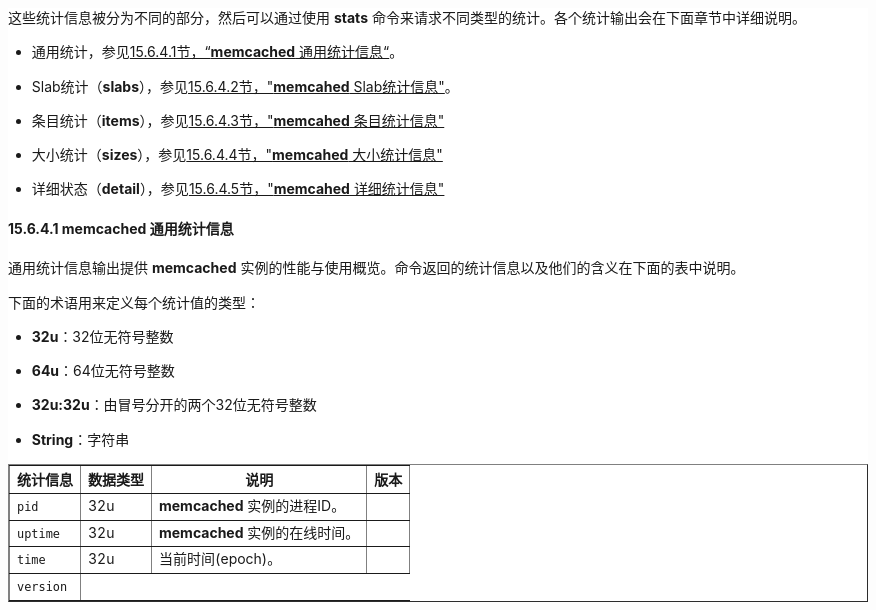 这些统计信息被分为不同的部分，然后可以通过使用 **stats** 命令来请求不同类型的统计。各个统计输出会在下面章节中详细说明。

* 通用统计，参见[15.6.4.1节，“**memcached** 通用统计信息“](./15.06.04_Getting_memcached_Statistics.md#15.06.04.01)。

* Slab统计（**slabs**），参见[15.6.4.2节，"**memcahed** Slab统计信息"](./15.06.04_Getting_memcached_Statistics.md#15.06.04.02)。

* 条目统计（**items**），参见[15.6.4.3节，"**memcahed** 条目统计信息"](./15.06.04_Getting_memcached_Statistics.md#15.06.04.03)

* 大小统计（**sizes**），参见[15.6.4.4节，"**memcahed** 大小统计信息"](./15.06.04_Getting_memcached_Statistics.md#15.06.04.04)

* 详细状态（**detail**），参见[15.6.4.5节，"**memcahed** 详细统计信息"](./15.06.04_Getting_memcached_Statistics.md#15.06.04.05)

#### <a id="15.06.04.01">15.6.4.1 memcached 通用统计信息</a> ####

通用统计信息输出提供 **memcached** 实例的性能与使用概览。命令返回的统计信息以及他们的含义在下面的表中说明。

下面的术语用来定义每个统计值的类型：

* **32u**：32位无符号整数

* **64u**：64位无符号整数

* **32u:32u**：由冒号分开的两个32位无符号整数

* **String**：字符串

<table summary="This table lists memcached general
   statistics and provides the data type and a description for
   each statistic." border="1">
   <colgroup>
      <col>
      <col>
      <col>
      <col>
   </colgroup>
   <thead>
      <tr>
         <th scope="col">统计信息</th>
         <th scope="col">数据类型</th>
         <th scope="col">说明</th>
         <th scope="col">版本</th>
      </tr>
   </thead>
   <tbody>
      <tr>
         <td scope="row"><code class="literal">pid</code></td>
         <td>32u</td>
         <td><span class="command"><strong>memcached</strong></span> 实例的进程ID。</td>
         <td class="auto-generated"> </td>
      </tr>
      <tr>
         <td scope="row"><code class="literal">uptime</code></td>
         <td>32u</td>
         <td><span class="command"><strong>memcached</strong></span> 实例的在线时间。</td>
         <td class="auto-generated"> </td>
      </tr>
      <tr>
         <td scope="row"><code class="literal">time</code></td>
         <td>32u</td>
         <td>当前时间(epoch)。</td>
         <td class="auto-generated"> </td>
      </tr>
      <tr>
         <td scope="row"><code class="literal">version</code></td>